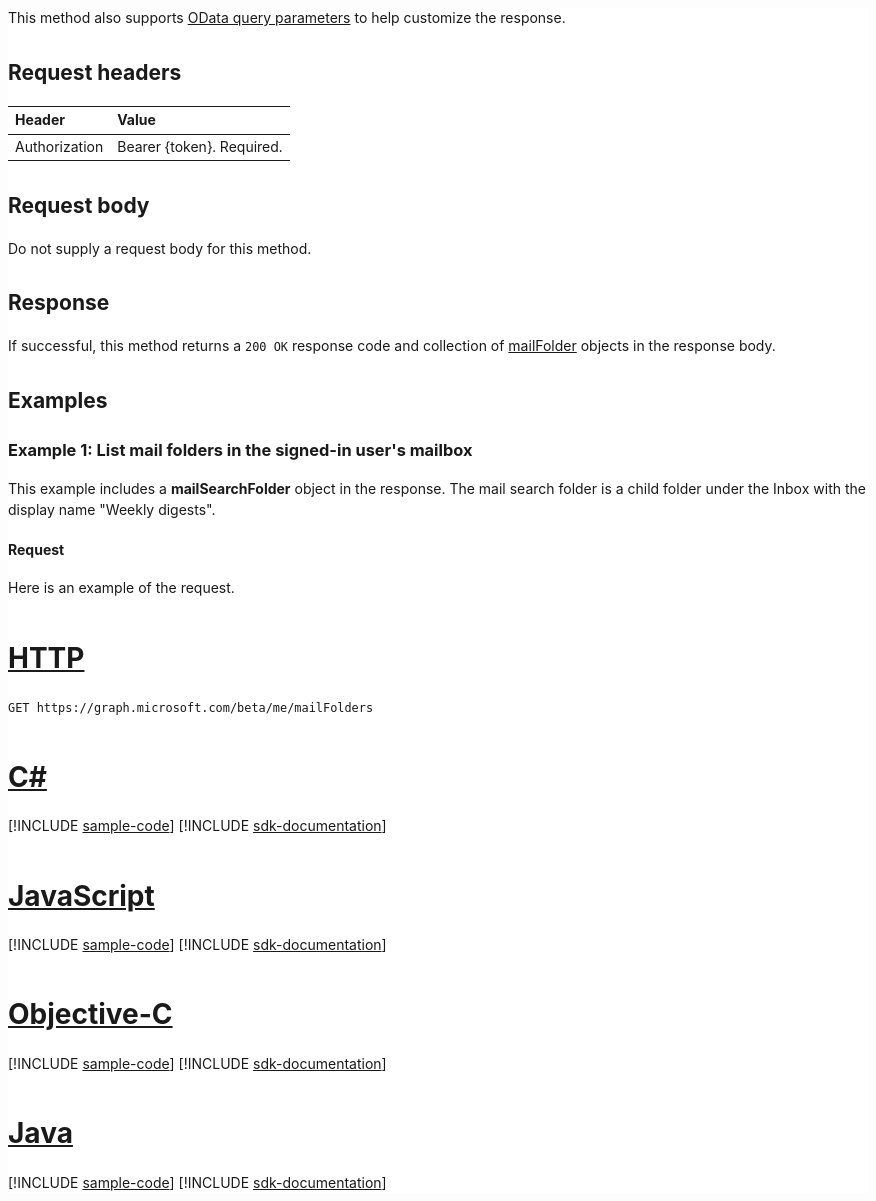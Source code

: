This method also supports [OData query parameters](/graph/query-parameters) to help customize the response.

## Request headers
| Header       | Value |
|:---------------|:--------|
| Authorization  | Bearer {token}. Required.  |

## Request body
Do not supply a request body for this method.

## Response

If successful, this method returns a `200 OK` response code and collection of [mailFolder](../resources/mailfolder.md) objects in the response body.
## Examples

### Example 1: List mail folders in the signed-in user's mailbox

This example includes a **mailSearchFolder** object in the response. The mail search folder is a child folder under the Inbox with the display name "Weekly digests".

#### Request
Here is an example of the request.

# [HTTP](#tab/http)

```msgraph-interactive
GET https://graph.microsoft.com/beta/me/mailFolders
```
# [C#](#tab/csharp)
[!INCLUDE [sample-code](../includes/snippets/csharp/get-mailfolders-csharp-snippets.md)]
[!INCLUDE [sdk-documentation](../includes/snippets/snippets-sdk-documentation-link.md)]

# [JavaScript](#tab/javascript)
[!INCLUDE [sample-code](../includes/snippets/javascript/get-mailfolders-javascript-snippets.md)]
[!INCLUDE [sdk-documentation](../includes/snippets/snippets-sdk-documentation-link.md)]

# [Objective-C](#tab/objc)
[!INCLUDE [sample-code](../includes/snippets/objc/get-mailfolders-objc-snippets.md)]
[!INCLUDE [sdk-documentation](../includes/snippets/snippets-sdk-documentation-link.md)]

# [Java](#tab/java)
[!INCLUDE [sample-code](../includes/snippets/java/get-mailfolders-java-snippets.md)]
[!INCLUDE [sdk-documentation](../includes/snippets/snippets-sdk-documentation-link.md)]
